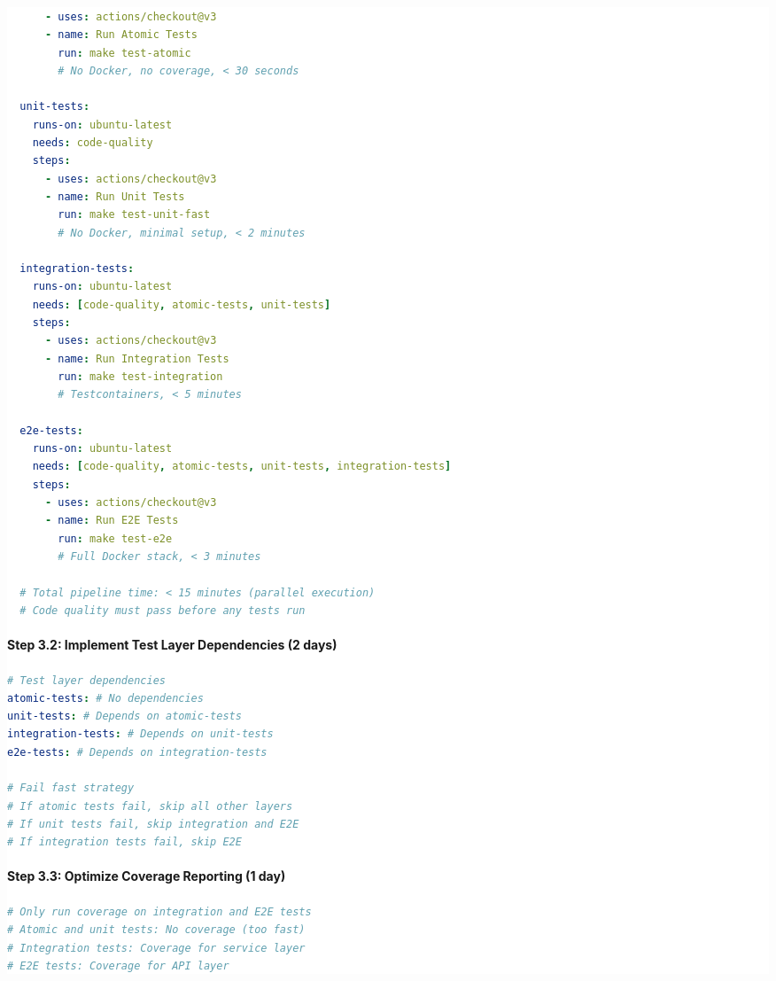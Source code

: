 ```yaml
      - uses: actions/checkout@v3
      - name: Run Atomic Tests
        run: make test-atomic
        # No Docker, no coverage, < 30 seconds

  unit-tests:
    runs-on: ubuntu-latest
    needs: code-quality
    steps:
      - uses: actions/checkout@v3
      - name: Run Unit Tests
        run: make test-unit-fast
        # No Docker, minimal setup, < 2 minutes

  integration-tests:
    runs-on: ubuntu-latest
    needs: [code-quality, atomic-tests, unit-tests]
    steps:
      - uses: actions/checkout@v3
      - name: Run Integration Tests
        run: make test-integration
        # Testcontainers, < 5 minutes

  e2e-tests:
    runs-on: ubuntu-latest
    needs: [code-quality, atomic-tests, unit-tests, integration-tests]
    steps:
      - uses: actions/checkout@v3
      - name: Run E2E Tests
        run: make test-e2e
        # Full Docker stack, < 3 minutes

  # Total pipeline time: < 15 minutes (parallel execution)
  # Code quality must pass before any tests run
```

#### Step 3.2: Implement Test Layer Dependencies (2 days)
```yaml
# Test layer dependencies
atomic-tests: # No dependencies
unit-tests: # Depends on atomic-tests
integration-tests: # Depends on unit-tests
e2e-tests: # Depends on integration-tests

# Fail fast strategy
# If atomic tests fail, skip all other layers
# If unit tests fail, skip integration and E2E
# If integration tests fail, skip E2E
```

#### Step 3.3: Optimize Coverage Reporting (1 day)
```bash
# Only run coverage on integration and E2E tests
# Atomic and unit tests: No coverage (too fast)
# Integration tests: Coverage for service layer
# E2E tests: Coverage for API layer
```
